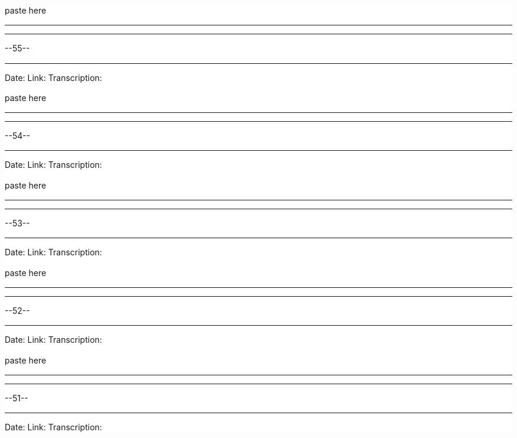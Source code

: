 paste here

----------

-----
--55--

-----
Date:
Link:
Transcription:

paste here

----------

-----
--54--

-----
Date:
Link:
Transcription:

paste here

----------

-----
--53--

-----
Date:
Link:
Transcription:

paste here

----------

-----
--52--

-----
Date:
Link:
Transcription:

paste here

----------

-----
--51--

-----
Date:
Link:
Transcription:
